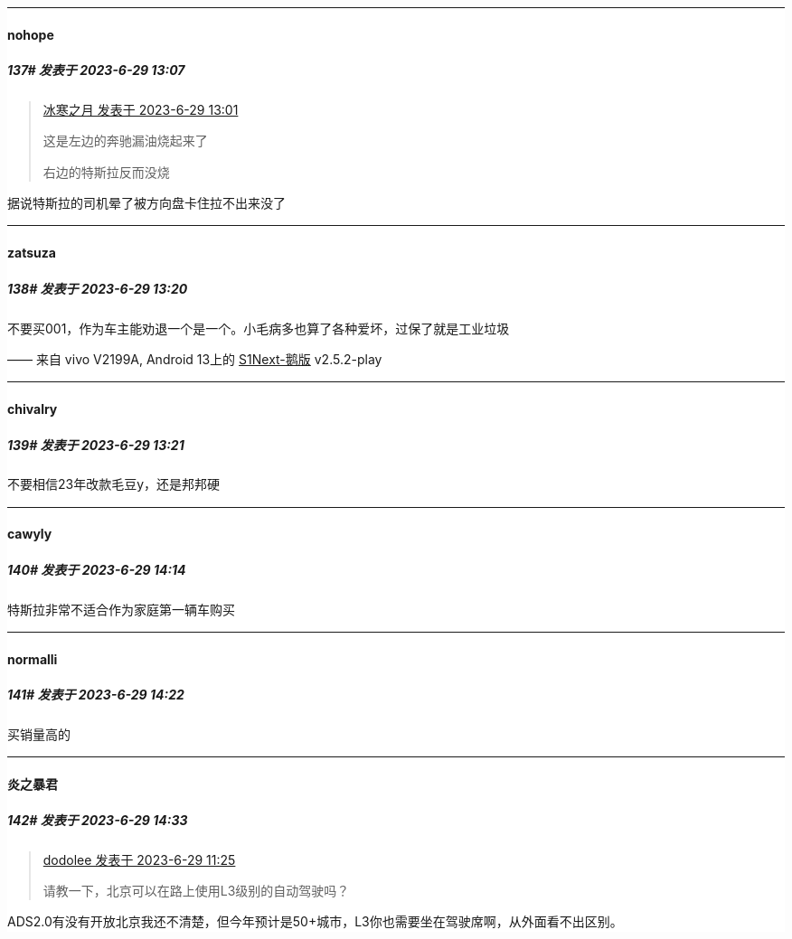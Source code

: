 *****

####  nohope  
##### 137#       发表于 2023-6-29 13:07

<blockquote><a href="httphttps://bbs.saraba1st.com/2b/forum.php?mod=redirect&amp;goto=findpost&amp;pid=61477203&amp;ptid=2142035" target="_blank">冰寒之月 发表于 2023-6-29 13:01</a>

这是左边的奔驰漏油烧起来了

右边的特斯拉反而没烧</blockquote>
据说特斯拉的司机晕了被方向盘卡住拉不出来没了


*****

####  zatsuza  
##### 138#       发表于 2023-6-29 13:20

不要买001，作为车主能劝退一个是一个。小毛病多也算了各种爱坏，过保了就是工业垃圾

—— 来自 vivo V2199A, Android 13上的 [S1Next-鹅版](https://github.com/ykrank/S1-Next/releases) v2.5.2-play

*****

####  chivalry  
##### 139#       发表于 2023-6-29 13:21

不要相信23年改款毛豆y，还是邦邦硬


*****

####  cawyly  
##### 140#       发表于 2023-6-29 14:14

特斯拉非常不适合作为家庭第一辆车购买


*****

####  normalli  
##### 141#       发表于 2023-6-29 14:22

买销量高的


*****

####  炎之暴君  
##### 142#       发表于 2023-6-29 14:33

<blockquote><a href="httphttps://bbs.saraba1st.com/2b/forum.php?mod=redirect&amp;goto=findpost&amp;pid=61475797&amp;ptid=2142035" target="_blank">dodolee 发表于 2023-6-29 11:25</a>

请教一下，北京可以在路上使用L3级别的自动驾驶吗？</blockquote>
ADS2.0有没有开放北京我还不清楚，但今年预计是50+城市，L3你也需要坐在驾驶席啊，从外面看不出区别。
